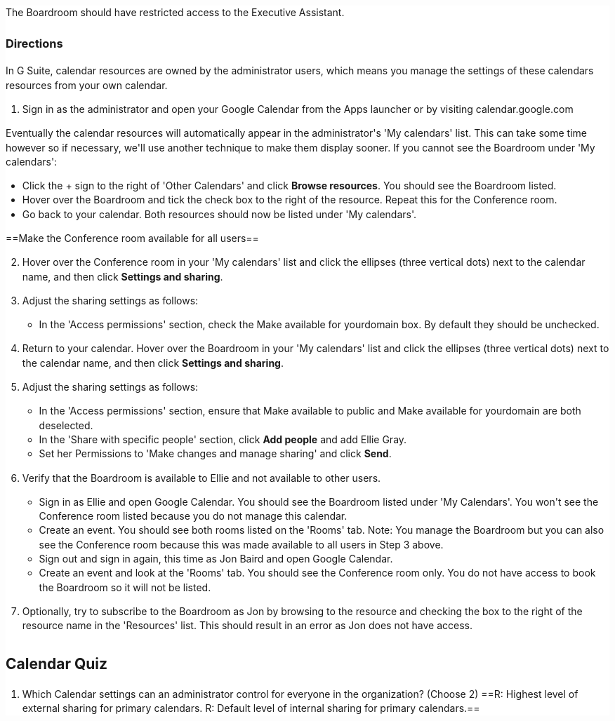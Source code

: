 The Boardroom should have restricted access to the Executive Assistant.

### Directions

In G Suite, calendar resources are owned by the administrator users, which means you manage the settings of these calendars resources from your own calendar.

1. Sign in as the administrator and open your Google Calendar from the Apps launcher or by visiting calendar.google.com

Eventually the calendar resources will automatically appear in the administrator's 'My calendars' list. This can take some time however so if necessary, we'll use another technique to make them display sooner. If you cannot see the Boardroom under 'My calendars':

- Click the + sign to the right of 'Other Calendars' and click **Browse resources**. You should see the Boardroom listed.
- Hover over the Boardroom and tick the check box to the right of the resource. Repeat this for the Conference room.
- Go back to your calendar. Both resources should now be listed under 'My calendars'.

==Make the Conference room available for all users==

2. Hover over the Conference room in your 'My calendars' list and click the ellipses (three vertical dots) next to the calendar name, and then click **Settings and sharing**.

3. Adjust the sharing settings as follows:

    - In the 'Access permissions' section, check the Make available for yourdomain box. By default they should be unchecked.

4. Return to your calendar. Hover over the Boardroom in your 'My calendars' list and click the ellipses (three vertical dots) next to the calendar name, and then click **Settings and sharing**.

5. Adjust the sharing settings as follows:

    - In the 'Access permissions' section, ensure that Make available to public and Make available for yourdomain are both deselected.
    - In the 'Share with specific people' section, click **Add people** and add Ellie Gray.
    - Set her Permissions to 'Make changes and manage sharing' and click **Send**.

6. Verify that the Boardroom is available to Ellie and not available to other users.
    - Sign in as Ellie and open Google Calendar. You should see the Boardroom listed under 'My Calendars'. You won't see the Conference room listed because you do not manage this calendar.
    - Create an event. You should see both rooms listed on the 'Rooms' tab. Note: You manage the Boardroom but you can also see the Conference room because this was made available to all users in Step 3 above.
    - Sign out and sign in again, this time as Jon Baird and open Google Calendar.
    - Create an event and look at the 'Rooms' tab. You should see the Conference room only. You do not have access to book the Boardroom so it will not be listed.

7. Optionally, try to subscribe to the Boardroom as Jon by browsing to the resource and checking the box to the right of the resource name in the 'Resources' list. This should result in an error as Jon does not have access.

## Calendar Quiz
1. Which Calendar settings can an administrator control for everyone in the organization? (Choose 2)
==R: Highest level of external sharing for primary calendars.
R: Default level of internal sharing for primary calendars.==
